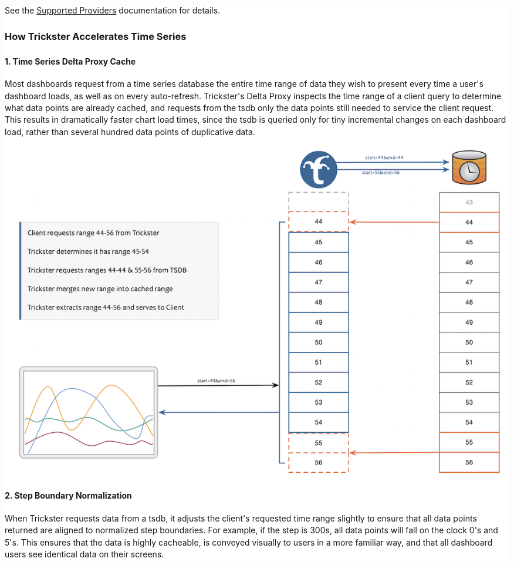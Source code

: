 See the [Supported Providers](/docs/origins/supported-providers/) documentation for details.

### How Trickster Accelerates Time Series

#### 1. Time Series Delta Proxy Cache

Most dashboards request from a time series database the entire time range of data they wish to present every time a user's dashboard loads, as well as on every auto-refresh. Trickster's Delta Proxy inspects the time range of a client query to determine what data points are already cached, and requests from the tsdb only the data points still needed to service the client request. This results in dramatically faster chart load times, since the tsdb is queried only for tiny incremental changes on each dashboard load, rather than several hundred data points of duplicative data.

<img src="partial-cache-hit.png" alt="Diagram of how Trickster determines cache range" width=1024 />

#### 2. Step Boundary Normalization

When Trickster requests data from a tsdb, it adjusts the client's requested time range slightly to ensure that all data points returned are aligned to normalized step boundaries. For example, if the step is 300s, all data points will fall on the clock 0's and 5's. This ensures that the data is highly cacheable, is conveyed visually to users in a more familiar way, and that all dashboard users see identical data on their screens.
